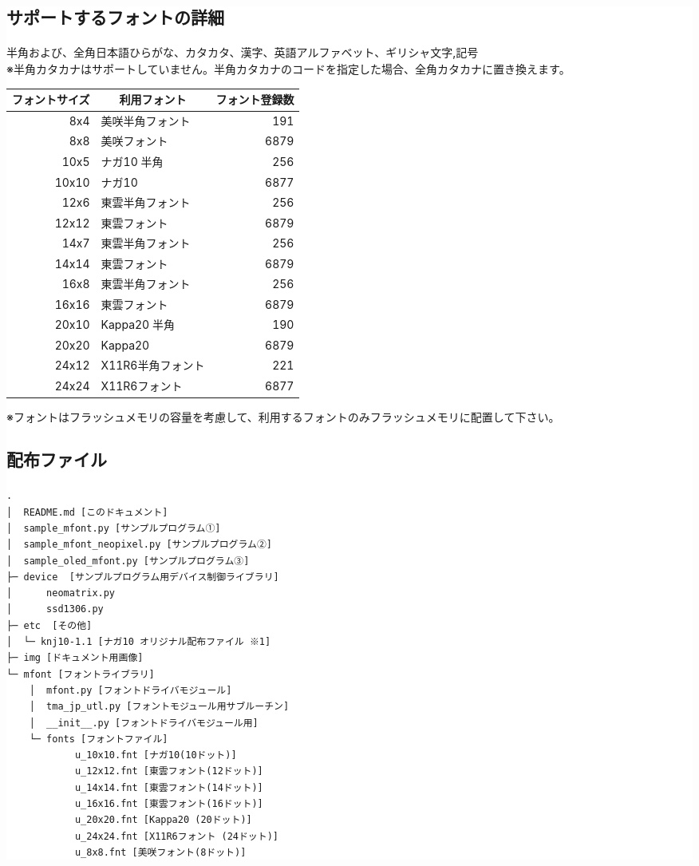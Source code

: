 ## サポートするフォントの詳細

半角および、全角日本語ひらがな、カタカタ、漢字、英語アルファベット、ギリシャ文字,記号  
※半角カタカナはサポートしていません。半角カタカナのコードを指定した場合、全角カタカナに置き換えます。  

|フォントサイズ| 利用フォント    |フォント登録数|
|-------------:|-----------------|-------------:|
|8x4           |美咲半角フォント |191           |
|8x8           |美咲フォント     |6879          |
|10x5          |ナガ10 半角      |256           |
|10x10         |ナガ10           |6877          |
|12x6          |東雲半角フォント |256           |
|12x12         |東雲フォント     |6879          |
|14x7          |東雲半角フォント |256           |
|14x14         |東雲フォント     |6879          |
|16x8          |東雲半角フォント |256           |
|16x16         |東雲フォント     |6879          |
|20x10         |Kappa20 半角     |190           |
|20x20         |Kappa20          |6879          |
|24x12         |X11R6半角フォント|221           |
|24x24         |X11R6フォント    |6877          |

※フォントはフラッシュメモリの容量を考慮して、利用するフォントのみフラッシュメモリに配置して下さい。

## 配布ファイル  

````tree
. 
│  README.md [このドキュメント]
│  sample_mfont.py [サンプルプログラム①]
│  sample_mfont_neopixel.py [サンプルプログラム②]
│  sample_oled_mfont.py [サンプルプログラム③]
├─ device  [サンプルプログラム用デバイス制御ライブラリ]
│      neomatrix.py
│      ssd1306.py
├─ etc  [その他]
│  └─ knj10-1.1 [ナガ10 オリジナル配布ファイル ※1]
├─ img [ドキュメント用画像]
└─ mfont [フォントライブラリ]
    │  mfont.py [フォントドライバモジュール]
    │  tma_jp_utl.py [フォントモジュール用サブルーチン]
    │  __init__.py [フォントドライバモジュール用]
    └─ fonts [フォントファイル]
            u_10x10.fnt [ナガ10(10ドット)]
            u_12x12.fnt [東雲フォント(12ドット)]
            u_14x14.fnt [東雲フォント(14ドット)]
            u_16x16.fnt [東雲フォント(16ドット)]
            u_20x20.fnt [Kappa20 (20ドット)]
            u_24x24.fnt [X11R6フォント (24ドット)]
            u_8x8.fnt [美咲フォント(8ドット)]
````
